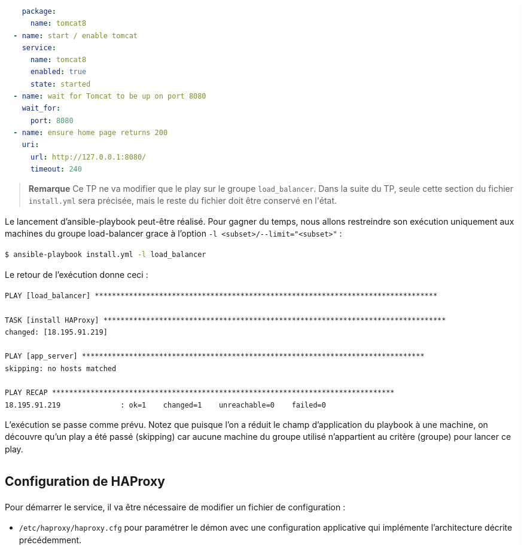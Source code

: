 ```yaml
    package:
      name: tomcat8
  - name: start / enable tomcat
    service:
      name: tomcat8
      enabled: true
      state: started
  - name: wait for Tomcat to be up on port 8080
    wait_for:
      port: 8080
  - name: ensure home page returns 200
    uri:
      url: http://127.0.0.1:8080/
      timeout: 240
```

> **Remarque**
> Ce TP ne va modifier que le play sur le groupe `load_balancer`. Dans la suite du TP, seule cette section du fichier `install.yml` sera précisée, mais le reste du fichier doit être conservé en l'état.

Le lancement d’ansible-playbook peut-être réalisé. Pour gagner du temps, nous allons restreindre son exécution uniquement aux machines du groupe load-balancer grace à l’option `-l <subset>/--limit="<subset>"` :

```bash
$ ansible-playbook install.yml -l load_balancer
```

Le retour de l’exécution donne ceci :

```
PLAY [load_balancer] ********************************************************************************

TASK [install HAProxy] ********************************************************************************
changed: [18.195.91.219]

PLAY [app_server] ********************************************************************************
skipping: no hosts matched

PLAY RECAP ********************************************************************************
18.195.91.219              : ok=1    changed=1    unreachable=0    failed=0 
```

L’exécution se passe comme prévu. Notez que puisque l’on a réduit le champ d’application du playbook à une machine, on découvre qu’un play a été passé (skipping) car aucune machine du groupe utilisé n’appartient au critère (groupe) pour lancer ce play.

## Configuration de HAProxy

Pour démarrer le service, il va être nécessaire de modifier un fichier de configuration :
* `/etc/haproxy/haproxy.cfg` pour paramétrer le démon avec une configuration applicative qui implémente l’architecture décrite précédemment.
